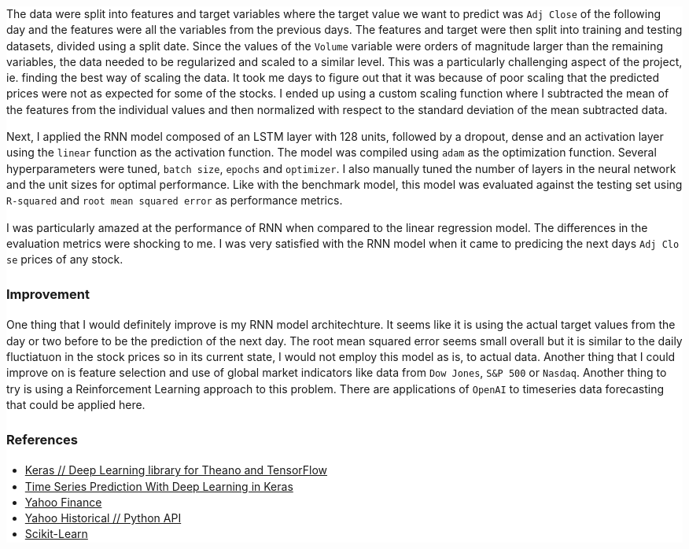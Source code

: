 The data were split into features and target variables where the target value we want to predict was `Adj Close` of the following day and the features were all the variables from the previous days. The features and target were then split into training and testing datasets, divided using a split date. Since the values of the `Volume` variable were orders of magnitude larger than the remaining variables, the data needed to be regularized and scaled to a similar level. This was a particularly challenging aspect of the project, ie. finding the best way of scaling the data. It took me days to figure out that it was because of poor scaling that the predicted prices were not as expected for some of the stocks. I ended up using a custom scaling function where I subtracted the mean of the features from the individual values and then normalized with respect to the standard deviation of the mean subtracted data. 

Next, I applied the RNN model composed of an LSTM layer with 128 units, followed by a dropout, dense and an activation layer using the `linear` function as the activation function. The model was compiled using `adam` as the optimization function. Several hyperparameters were tuned, `batch size`, `epochs` and `optimizer`. I also manually tuned the number of layers in the neural network and the unit sizes for optimal performance. Like with the benchmark model, this model was evaluated against the testing set using `R-squared` and `root mean squared error` as performance metrics. 

I was particularly amazed at the performance of RNN when compared to the linear regression model. The differences in the evaluation metrics were shocking to me. I was very satisfied with the RNN model when it came to predicing the next days `Adj Close` prices of any stock.  

### Improvement

One thing that I would definitely improve is my RNN model architechture. It seems like it is using the actual target values from the day or two before to be the prediction of the next day. The root mean squared error seems small overall but it is similar to the daily fluctiatuon in the stock prices so in its current state, I would not employ this model as is, to actual data. Another thing that I could improve on is feature selection and use of global market indicators like data from `Dow Jones`, `S&P 500` or `Nasdaq`. Another thing to try is using a Reinforcement Learning approach to this problem. There are applications of `OpenAI` to timeseries data forecasting that could be applied here.

### References
- [Keras // Deep Learning library for Theano and TensorFlow](https://keras.io)
- [Time Series Prediction With Deep Learning in Keras](http://machinelearningmastery.com/time-series-prediction-with-deep-learning-in-python-with-keras/)
- [Yahoo Finance](http://finance.yahoo.com/)
- [Yahoo Historical // Python API](https://pypi.python.org/pypi/yahoo-historical)
- [Scikit-Learn](http://scikit-learn.org/)
